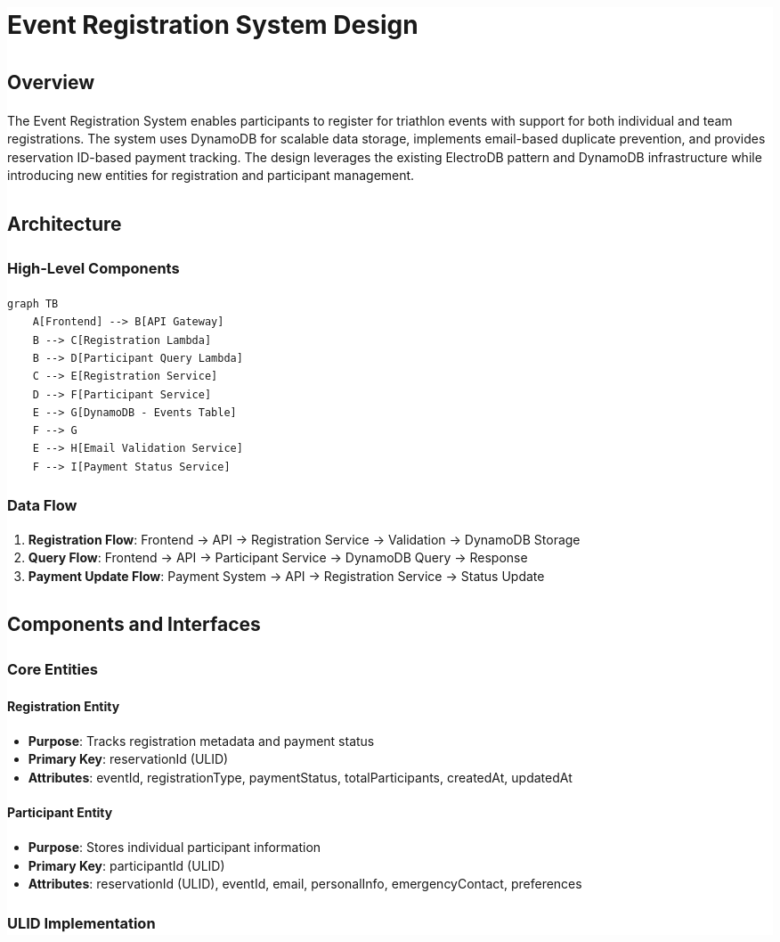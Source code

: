 # Event Registration System Design

## Overview

The Event Registration System enables participants to register for triathlon events with support for both individual and team registrations. The system uses DynamoDB for scalable data storage, implements email-based duplicate prevention, and provides reservation ID-based payment tracking. The design leverages the existing ElectroDB pattern and DynamoDB infrastructure while introducing new entities for registration and participant management.

## Architecture

### High-Level Components

```mermaid
graph TB
    A[Frontend] --> B[API Gateway]
    B --> C[Registration Lambda]
    B --> D[Participant Query Lambda]
    C --> E[Registration Service]
    D --> F[Participant Service]
    E --> G[DynamoDB - Events Table]
    F --> G
    E --> H[Email Validation Service]
    F --> I[Payment Status Service]
```

### Data Flow

1. **Registration Flow**: Frontend → API → Registration Service → Validation → DynamoDB Storage
2. **Query Flow**: Frontend → API → Participant Service → DynamoDB Query → Response
3. **Payment Update Flow**: Payment System → API → Registration Service → Status Update

## Components and Interfaces

### Core Entities

#### Registration Entity
- **Purpose**: Tracks registration metadata and payment status
- **Primary Key**: reservationId (ULID)
- **Attributes**: eventId, registrationType, paymentStatus, totalParticipants, createdAt, updatedAt

#### Participant Entity  
- **Purpose**: Stores individual participant information
- **Primary Key**: participantId (ULID)
- **Attributes**: reservationId (ULID), eventId, email, personalInfo, emergencyContact, preferences

### ULID Implementation
